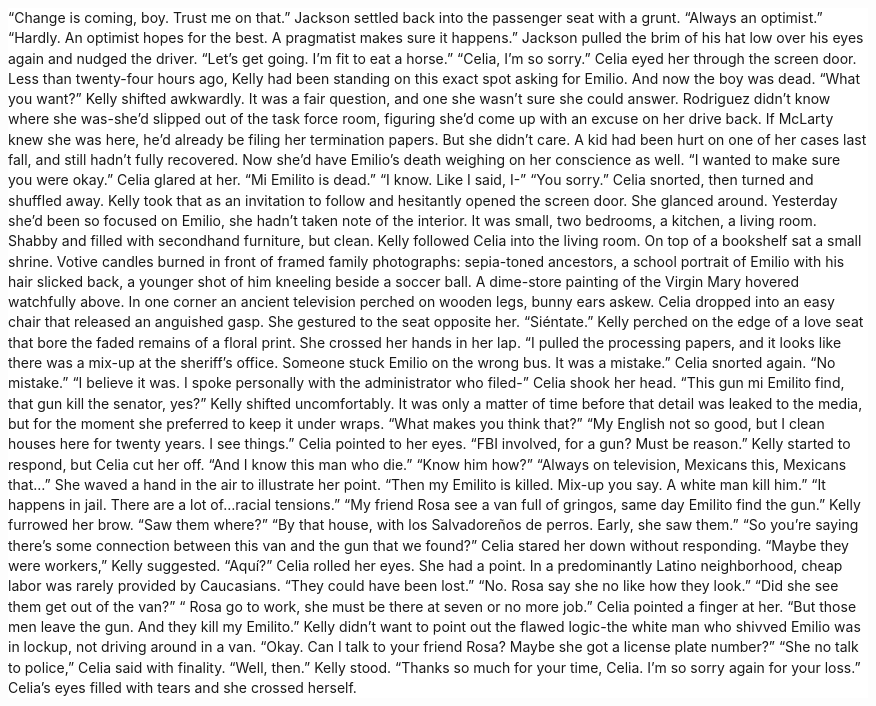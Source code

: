 “Change is coming, boy. Trust me on that.” Jackson settled back into the passenger seat with a grunt.
“Always an optimist.”
“Hardly. An optimist hopes for the best. A pragmatist makes sure it happens.” Jackson pulled the brim of his hat low over his eyes again and nudged the driver. “Let’s get going. I’m fit to eat a horse.”
“Celia, I’m so sorry.”
Celia eyed her through the screen door. Less than twenty-four hours ago, Kelly had been standing on this exact spot asking for Emilio. And now the boy was dead.
“What you want?”
Kelly shifted awkwardly. It was a fair question, and one she wasn’t sure she could answer. Rodriguez didn’t know where she was-she’d slipped out of the task force room, figuring she’d come up with an excuse on her drive back. If McLarty knew she was here, he’d already be filing her termination papers. But she didn’t care. A kid had been hurt on one of her cases last fall, and still hadn’t fully recovered. Now she’d have Emilio’s death weighing on her conscience as well.
“I wanted to make sure you were okay.”
Celia glared at her. “Mi Emilito is dead.”
“I know. Like I said, I-”
“You sorry.” Celia snorted, then turned and shuffled away. Kelly took that as an invitation to follow and hesitantly opened the screen door. She glanced around. Yesterday she’d been so focused on Emilio, she hadn’t taken note of the interior. It was small, two bedrooms, a kitchen, a living room. Shabby and filled with secondhand furniture, but clean.
Kelly followed Celia into the living room. On top of a bookshelf sat a small shrine. Votive candles burned in front of framed family photographs: sepia-toned ancestors, a school portrait of Emilio with his hair slicked back, a younger shot of him kneeling beside a soccer ball. A dime-store painting of the Virgin Mary hovered watchfully above. In one corner an ancient television perched on wooden legs, bunny ears askew. Celia dropped into an easy chair that released an anguished gasp. She gestured to the seat opposite her. “Siéntate.”
Kelly perched on the edge of a love seat that bore the faded remains of a floral print. She crossed her hands in her lap. “I pulled the processing papers, and it looks like there was a mix-up at the sheriff’s office. Someone stuck Emilio on the wrong bus. It was a mistake.”
Celia snorted again. “No mistake.”
“I believe it was. I spoke personally with the administrator who filed-”
Celia shook her head. “This gun mi Emilito find, that gun kill the senator, yes?”
Kelly shifted uncomfortably. It was only a matter of time before that detail was leaked to the media, but for the moment she preferred to keep it under wraps. “What makes you think that?”
“My English not so good, but I clean houses here for twenty years. I see things.” Celia pointed to her eyes. “FBI involved, for a gun? Must be reason.” Kelly started to respond, but Celia cut her off. “And I know this man who die.”
“Know him how?”
“Always on television, Mexicans this, Mexicans that…” She waved a hand in the air to illustrate her point. “Then my Emilito is killed. Mix-up you say. A white man kill him.”
“It happens in jail. There are a lot of…racial tensions.”
“My friend Rosa see a van full of gringos, same day Emilito find the gun.”
Kelly furrowed her brow. “Saw them where?”
“By that house, with los Salvadoreños de perros. Early, she saw them.”
“So you’re saying there’s some connection between this van and the gun that we found?”
Celia stared her down without responding.
“Maybe they were workers,” Kelly suggested.
“Aquí?” Celia rolled her eyes.
She had a point. In a predominantly Latino neighborhood, cheap labor was rarely provided by Caucasians. “They could have been lost.”
“No. Rosa say she no like how they look.”
“Did she see them get out of the van?”
“ Rosa go to work, she must be there at seven or no more job.” Celia pointed a finger at her. “But those men leave the gun. And they kill my Emilito.”
Kelly didn’t want to point out the flawed logic-the white man who shivved Emilio was in lockup, not driving around in a van. “Okay. Can I talk to your friend Rosa? Maybe she got a license plate number?”
“She no talk to police,” Celia said with finality.
“Well, then.” Kelly stood. “Thanks so much for your time, Celia. I’m so sorry again for your loss.”
Celia’s eyes filled with tears and she crossed herself.